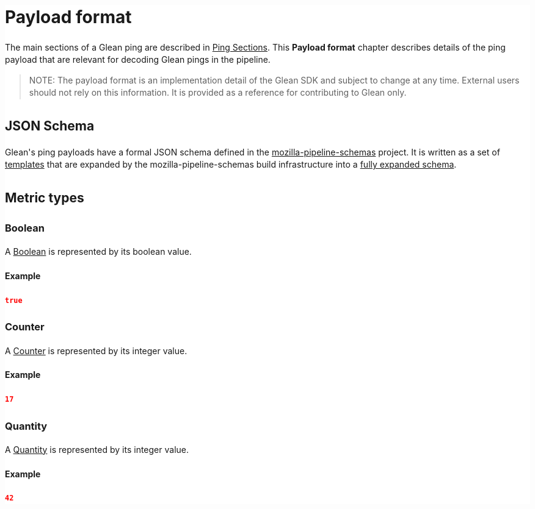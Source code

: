 # Payload format

The main sections of a Glean ping are described in [Ping Sections](../../../book/user/pings/index.md#ping-sections).
This **Payload format** chapter describes details of the ping payload that are relevant for decoding Glean pings in the pipeline.

> NOTE: The payload format is an implementation detail of the Glean SDK and subject to change at any time.
> External users should not rely on this information.
> It is provided as a reference for contributing to Glean only.

## JSON Schema

Glean's ping payloads have a formal JSON schema defined in the [mozilla-pipeline-schemas](https://github.com/mozilla-services/mozilla-pipeline-schemas/) project.
It is written as a set of [templates](https://github.com/mozilla-services/mozilla-pipeline-schemas/tree/HEAD/templates/include/glean) that are expanded by the mozilla-pipeline-schemas build infrastructure into a [fully expanded schema](https://github.com/mozilla-services/mozilla-pipeline-schemas/blob/HEAD/schemas/glean/baseline/baseline.1.schema.json).

## Metric types

### Boolean

A [Boolean](../../../book/reference/metrics/boolean.md) is represented by its boolean value.

#### Example

```json
true
```


### Counter

A [Counter](../../../book/reference/metrics/counter.md) is represented by its integer value.

#### Example

```json
17
```

### Quantity

A [Quantity](../../../book/reference/metrics/quantity.md) is represented by its integer value.

#### Example

```json
42
```

